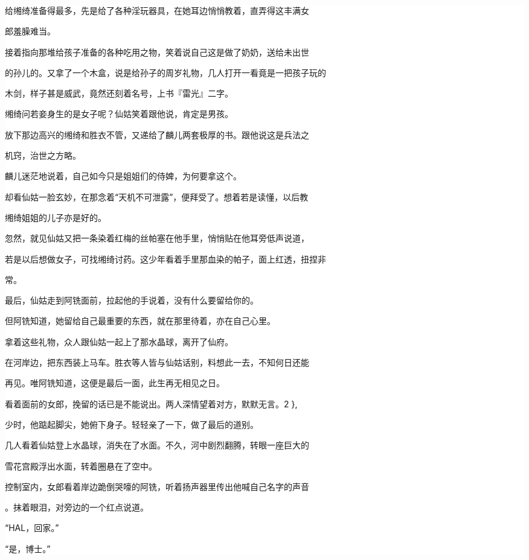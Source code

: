 给缃绮准备得最多，先是给了各种淫玩器具，在她耳边悄悄教着，直弄得这丰满女

郎羞臊难当。

接着指向那堆给孩子准备的各种吃用之物，笑着说自己这是做了奶奶，送给未出世

的孙儿的。又拿了一个木盒，说是给孙子的周岁礼物，几人打开一看竟是一把孩子玩的

木剑，样子甚是威武，竟然还刻着名号，上书『雷光』二字。



缃绮问若妾身生的是女子呢？仙姑笑着跟他说，肯定是男孩。

放下那边高兴的缃绮和胜衣不管，又递给了麟儿两套极厚的书。跟他说这是兵法之

机窍，治世之方略。

麟儿迷茫地说着，自己如今只是姐姐们的侍婢，为何要拿这个。



却看仙姑一脸玄妙，在那念着“天机不可泄露”，便拜受了。想着若是读懂，以后教

缃绮姐姐的儿子亦是好的。

忽然，就见仙姑又把一条染着红梅的丝帕塞在他手里，悄悄贴在他耳旁低声说道，

若是以后想做女子，可找缃绮讨药。这少年看着手里那血染的帕子，面上红透，扭捏非

常。



最后，仙姑走到阿铣面前，拉起他的手说着，没有什么要留给你的。

但阿铣知道，她留给自己最重要的东西，就在那里待着，亦在自己心里。



拿着这些礼物，众人跟仙姑一起上了那水晶球，离开了仙府。



在河岸边，把东西装上马车。胜衣等人皆与仙姑话别，料想此一去，不知何日还能

再见。唯阿铣知道，这便是最后一面，此生再无相见之日。

看着面前的女郎，挽留的话已是不能说出。两人深情望着对方，默默无言。2   },



少时，他踮起脚尖，她俯下身子。轻轻亲了一下，做了最后的道别。

几人看着仙姑登上水晶球，消失在了水面。不久，河中剧烈翻腾，转眼一座巨大的

雪花宫殿浮出水面，转着圈悬在了空中。

控制室内，女郎看着岸边跪倒哭嚎的阿铣，听着扬声器里传出他喊自己名字的声音

。抹着眼泪，对旁边的一个红点说道。



“HAL，回家。”



“是，博士。”
